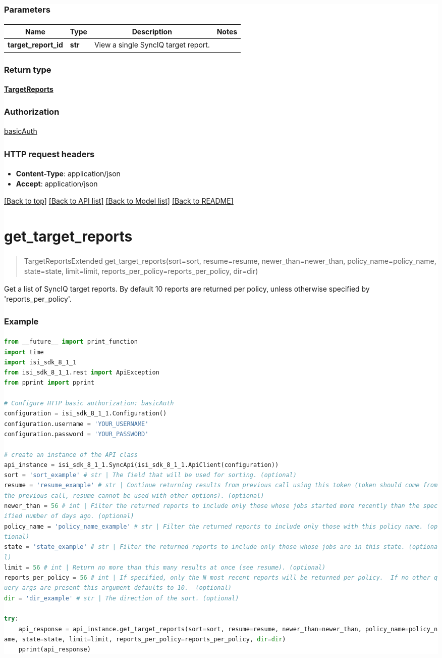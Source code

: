 ### Parameters

Name | Type | Description  | Notes
------------- | ------------- | ------------- | -------------
 **target_report_id** | **str**| View a single SyncIQ target report. | 

### Return type

[**TargetReports**](TargetReports.md)

### Authorization

[basicAuth](../README.md#basicAuth)

### HTTP request headers

 - **Content-Type**: application/json
 - **Accept**: application/json

[[Back to top]](#) [[Back to API list]](../README.md#documentation-for-api-endpoints) [[Back to Model list]](../README.md#documentation-for-models) [[Back to README]](../README.md)

# **get_target_reports**
> TargetReportsExtended get_target_reports(sort=sort, resume=resume, newer_than=newer_than, policy_name=policy_name, state=state, limit=limit, reports_per_policy=reports_per_policy, dir=dir)



Get a list of SyncIQ target reports.  By default 10 reports are returned per policy, unless otherwise specified by 'reports_per_policy'.

### Example
```python
from __future__ import print_function
import time
import isi_sdk_8_1_1
from isi_sdk_8_1_1.rest import ApiException
from pprint import pprint

# Configure HTTP basic authorization: basicAuth
configuration = isi_sdk_8_1_1.Configuration()
configuration.username = 'YOUR_USERNAME'
configuration.password = 'YOUR_PASSWORD'

# create an instance of the API class
api_instance = isi_sdk_8_1_1.SyncApi(isi_sdk_8_1_1.ApiClient(configuration))
sort = 'sort_example' # str | The field that will be used for sorting. (optional)
resume = 'resume_example' # str | Continue returning results from previous call using this token (token should come from the previous call, resume cannot be used with other options). (optional)
newer_than = 56 # int | Filter the returned reports to include only those whose jobs started more recently than the specified number of days ago. (optional)
policy_name = 'policy_name_example' # str | Filter the returned reports to include only those with this policy name. (optional)
state = 'state_example' # str | Filter the returned reports to include only those whose jobs are in this state. (optional)
limit = 56 # int | Return no more than this many results at once (see resume). (optional)
reports_per_policy = 56 # int | If specified, only the N most recent reports will be returned per policy.  If no other query args are present this argument defaults to 10.  (optional)
dir = 'dir_example' # str | The direction of the sort. (optional)

try:
    api_response = api_instance.get_target_reports(sort=sort, resume=resume, newer_than=newer_than, policy_name=policy_name, state=state, limit=limit, reports_per_policy=reports_per_policy, dir=dir)
    pprint(api_response)
```